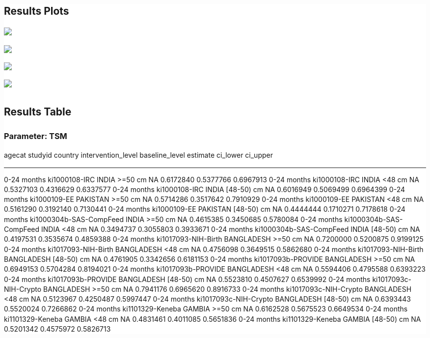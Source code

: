 ## Results Plots
![](/tmp/d6ff4c0a-4877-4dff-aa0e-5be1b9cecfee/cf96278e-1ee6-4c18-b3ec-8b5a415e04a6/REPORT_files/figure-html/plot_tsm-1.png)

![](/tmp/d6ff4c0a-4877-4dff-aa0e-5be1b9cecfee/cf96278e-1ee6-4c18-b3ec-8b5a415e04a6/REPORT_files/figure-html/plot_rr-1.png)



![](/tmp/d6ff4c0a-4877-4dff-aa0e-5be1b9cecfee/cf96278e-1ee6-4c18-b3ec-8b5a415e04a6/REPORT_files/figure-html/plot_paf-1.png)

![](/tmp/d6ff4c0a-4877-4dff-aa0e-5be1b9cecfee/cf96278e-1ee6-4c18-b3ec-8b5a415e04a6/REPORT_files/figure-html/plot_par-1.png)

## Results Table

### Parameter: TSM


agecat        studyid                   country       intervention_level   baseline_level     estimate    ci_lower    ci_upper
------------  ------------------------  ------------  -------------------  ---------------  ----------  ----------  ----------
0-24 months   ki1000108-IRC             INDIA         >=50 cm              NA                0.6172840   0.5377766   0.6967913
0-24 months   ki1000108-IRC             INDIA         <48 cm               NA                0.5327103   0.4316629   0.6337577
0-24 months   ki1000108-IRC             INDIA         [48-50) cm           NA                0.6016949   0.5069499   0.6964399
0-24 months   ki1000109-EE              PAKISTAN      >=50 cm              NA                0.5714286   0.3517642   0.7910929
0-24 months   ki1000109-EE              PAKISTAN      <48 cm               NA                0.5161290   0.3192140   0.7130441
0-24 months   ki1000109-EE              PAKISTAN      [48-50) cm           NA                0.4444444   0.1710271   0.7178618
0-24 months   ki1000304b-SAS-CompFeed   INDIA         >=50 cm              NA                0.4615385   0.3450685   0.5780084
0-24 months   ki1000304b-SAS-CompFeed   INDIA         <48 cm               NA                0.3494737   0.3055803   0.3933671
0-24 months   ki1000304b-SAS-CompFeed   INDIA         [48-50) cm           NA                0.4197531   0.3535674   0.4859388
0-24 months   ki1017093-NIH-Birth       BANGLADESH    >=50 cm              NA                0.7200000   0.5200875   0.9199125
0-24 months   ki1017093-NIH-Birth       BANGLADESH    <48 cm               NA                0.4756098   0.3649515   0.5862680
0-24 months   ki1017093-NIH-Birth       BANGLADESH    [48-50) cm           NA                0.4761905   0.3342656   0.6181153
0-24 months   ki1017093b-PROVIDE        BANGLADESH    >=50 cm              NA                0.6949153   0.5704284   0.8194021
0-24 months   ki1017093b-PROVIDE        BANGLADESH    <48 cm               NA                0.5594406   0.4795588   0.6393223
0-24 months   ki1017093b-PROVIDE        BANGLADESH    [48-50) cm           NA                0.5523810   0.4507627   0.6539992
0-24 months   ki1017093c-NIH-Crypto     BANGLADESH    >=50 cm              NA                0.7941176   0.6965620   0.8916733
0-24 months   ki1017093c-NIH-Crypto     BANGLADESH    <48 cm               NA                0.5123967   0.4250487   0.5997447
0-24 months   ki1017093c-NIH-Crypto     BANGLADESH    [48-50) cm           NA                0.6393443   0.5520024   0.7266862
0-24 months   ki1101329-Keneba          GAMBIA        >=50 cm              NA                0.6162528   0.5675523   0.6649534
0-24 months   ki1101329-Keneba          GAMBIA        <48 cm               NA                0.4831461   0.4011085   0.5651836
0-24 months   ki1101329-Keneba          GAMBIA        [48-50) cm           NA                0.5201342   0.4575972   0.5826713